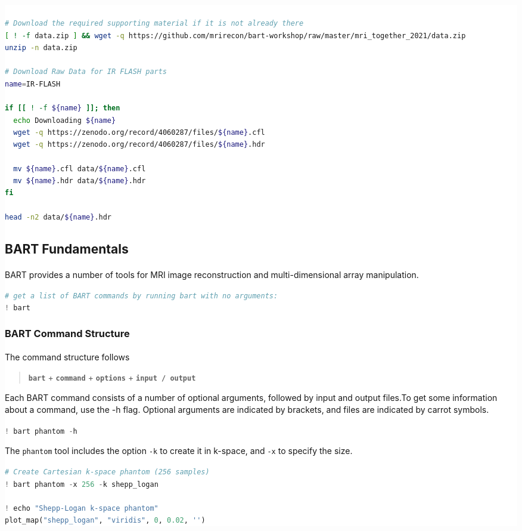 
```bash colab={"base_uri": "https://localhost:8080/"} id="ouqzdOLhjp1t" outputId="2b69c4e3-32bb-488a-8e2c-8222be0cac42"

# Download the required supporting material if it is not already there
[ ! -f data.zip ] && wget -q https://github.com/mrirecon/bart-workshop/raw/master/mri_together_2021/data.zip
unzip -n data.zip

# Download Raw Data for IR FLASH parts
name=IR-FLASH

if [[ ! -f ${name} ]]; then
  echo Downloading ${name}
  wget -q https://zenodo.org/record/4060287/files/${name}.cfl
  wget -q https://zenodo.org/record/4060287/files/${name}.hdr

  mv ${name}.cfl data/${name}.cfl
  mv ${name}.hdr data/${name}.hdr
fi

head -n2 data/${name}.hdr
```


## BART Fundamentals
BART provides a number of tools for MRI image reconstruction and multi-dimensional array manipulation.


```python id="dM-uW8dEDwXZ" colab={"base_uri": "https://localhost:8080/"} outputId="3e206ee6-2140-4f9b-bed7-9c52e7ceaed8"
# get a list of BART commands by running bart with no arguments:
! bart
```


### BART Command Structure

The command structure follows

> **`bart`** + **`command`** + **`options`** + **`input / output`**

Each BART command consists of a number of optional arguments, followed by input and output files.To get some information about a command, use the -h flag. Optional arguments are indicated by brackets, and files are indicated by carrot symbols.



```python id="mdwlVvNMDwXe" colab={"base_uri": "https://localhost:8080/"} outputId="958ea2b7-6787-4c08-dde5-008fa6fa294c"
! bart phantom -h
```


The `phantom` tool includes the option `-k` to create it in k-space, and `-x` to specify the size.


```python id="G4IikpLXDwXe" colab={"base_uri": "https://localhost:8080/", "height": 852} outputId="ac8ce1f0-1fd8-4b2d-bd87-732a3669d9d8"
# Create Cartesian k-space phantom (256 samples)
! bart phantom -x 256 -k shepp_logan

! echo "Shepp-Logan k-space phantom"
plot_map("shepp_logan", "viridis", 0, 0.02, '')
```
